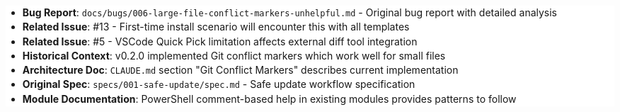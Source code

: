 - **Bug Report**: `docs/bugs/006-large-file-conflict-markers-unhelpful.md` - Original bug report with detailed analysis
- **Related Issue**: #13 - First-time install scenario will encounter this with all templates
- **Related Issue**: #5 - VSCode Quick Pick limitation affects external diff tool integration
- **Historical Context**: v0.2.0 implemented Git conflict markers which work well for small files
- **Architecture Doc**: `CLAUDE.md` section "Git Conflict Markers" describes current implementation
- **Original Spec**: `specs/001-safe-update/spec.md` - Safe update workflow specification
- **Module Documentation**: PowerShell comment-based help in existing modules provides patterns to follow
